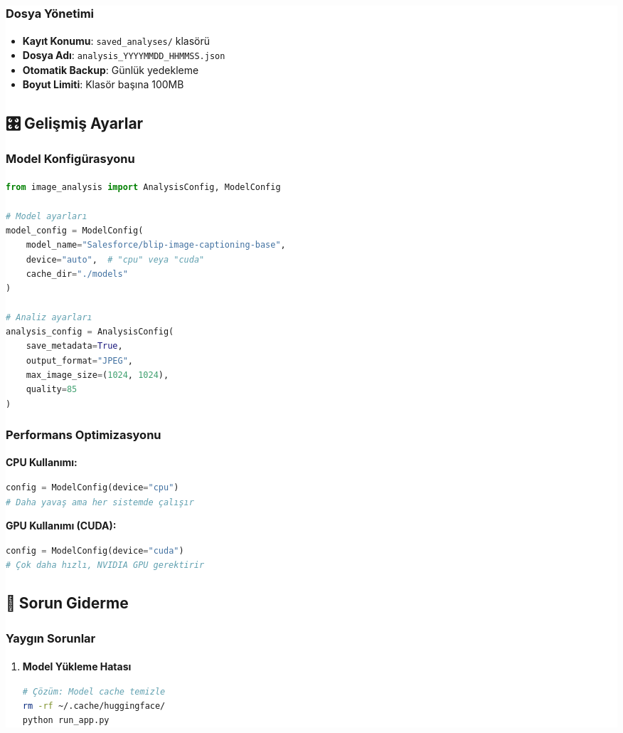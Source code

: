 ### Dosya Yönetimi

- **Kayıt Konumu**: `saved_analyses/` klasörü
- **Dosya Adı**: `analysis_YYYYMMDD_HHMMSS.json`
- **Otomatik Backup**: Günlük yedekleme
- **Boyut Limiti**: Klasör başına 100MB

## 🎛️ Gelişmiş Ayarlar

### Model Konfigürasyonu

```python
from image_analysis import AnalysisConfig, ModelConfig

# Model ayarları
model_config = ModelConfig(
    model_name="Salesforce/blip-image-captioning-base",
    device="auto",  # "cpu" veya "cuda"
    cache_dir="./models"
)

# Analiz ayarları
analysis_config = AnalysisConfig(
    save_metadata=True,
    output_format="JPEG",
    max_image_size=(1024, 1024),
    quality=85
)
```

### Performans Optimizasyonu

**CPU Kullanımı:**

```python
config = ModelConfig(device="cpu")
# Daha yavaş ama her sistemde çalışır
```

**GPU Kullanımı (CUDA):**

```python
config = ModelConfig(device="cuda")
# Çok daha hızlı, NVIDIA GPU gerektirir
```

## 🔧 Sorun Giderme

### Yaygın Sorunlar

1. **Model Yükleme Hatası**

   ```bash
   # Çözüm: Model cache temizle
   rm -rf ~/.cache/huggingface/
   python run_app.py
   ```
